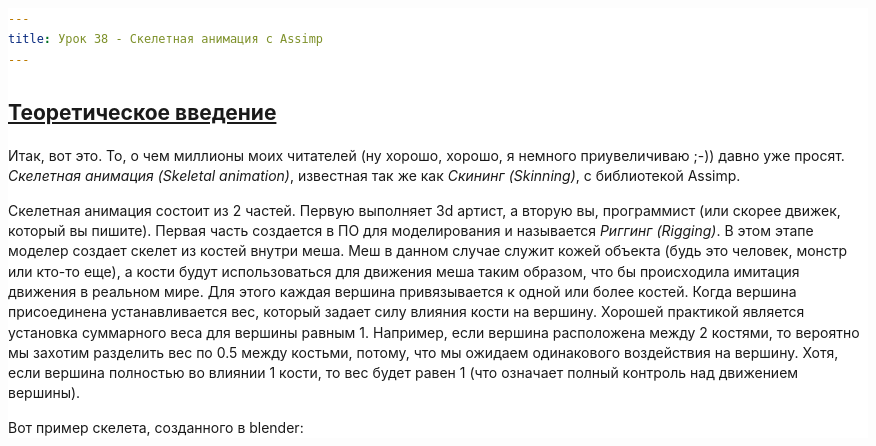 ```yaml
---
title: Урок 38 - Скелетная анимация с Assimp
---
```

<a href="http://ogldev.atspace.co.uk/www/tutorial38/tutorial38.html"><h2>Теоретическое введение</h2></a>

<p>
    Итак, вот это. То, о чем миллионы моих читателей (ну хорошо, хорошо, я немного приувеличиваю ;-)) давно уже просят.
    <i>Скелетная анимация (Skeletal animation)</i>, известная так же как <i>Скининг (Skinning)</i>, с библиотекой Assimp.
</p>
<p>
    Скелетная анимация состоит из 2 частей. Первую выполняет 3d артист, а вторую вы, программист (или скорее движек,
    который вы пишите). Первая часть создается в ПО для моделирования и называется <i>Риггинг (Rigging)</i>. В этом
    этапе моделер создает скелет из костей внутри меша. Меш в данном случае служит кожей объекта (будь это человек,
    монстр или кто-то еще), а кости будут использоваться для движения меша таким образом, что бы происходила имитация
    движения в реальном мире. Для этого каждая вершина привязывается к одной или более костей. Когда вершина
    присоединена устанавливается вес, который задает силу влияния кости на вершину. Хорошей практикой является установка
    суммарного веса для вершины равным 1. Например, если вершина расположена между 2 костями, то вероятно мы захотим
    разделить вес по 0.5 между костьми, потому, что мы ожидаем одинакового воздействия на вершину. Хотя, если вершина
    полностью во влиянии 1 кости, то вес будет равен 1 (что означает полный контроль над движением вершины).
</p>
<p>
    Вот пример скелета, созданного в blender:
</p>